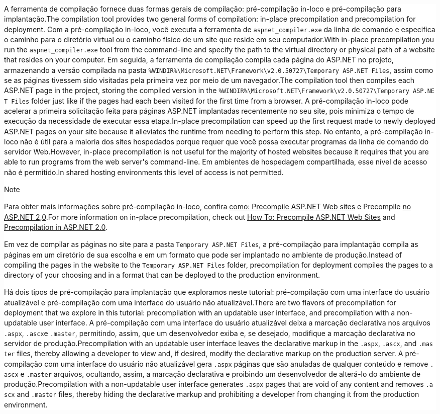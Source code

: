 <span data-ttu-id="a6ff7-160">A ferramenta de compilação fornece duas formas gerais de compilação: pré-compilação in-loco e pré-compilação para implantação.</span><span class="sxs-lookup"><span data-stu-id="a6ff7-160">The compilation tool provides two general forms of compilation: in-place precompilation and precompilation for deployment.</span></span> <span data-ttu-id="a6ff7-161">Com a pré-compilação in-loco, você executa a ferramenta de `aspnet_compiler.exe` da linha de comando e especifica o caminho para o diretório virtual ou o caminho físico de um site que reside em seu computador.</span><span class="sxs-lookup"><span data-stu-id="a6ff7-161">With in-place precompilation you run the `aspnet_compiler.exe` tool from the command-line and specify the path to the virtual directory or physical path of a website that resides on your computer.</span></span> <span data-ttu-id="a6ff7-162">Em seguida, a ferramenta de compilação compila cada página do ASP.NET no projeto, armazenando a versão compilada na pasta `%WINDIR%\Microsoft.NET\Framework\v2.0.50727\Temporary ASP.NET Files`, assim como se as páginas tivessem sido visitadas pela primeira vez por meio de um navegador.</span><span class="sxs-lookup"><span data-stu-id="a6ff7-162">The compilation tool then compiles each ASP.NET page in the project, storing the compiled version in the `%WINDIR%\Microsoft.NET\Framework\v2.0.50727\Temporary ASP.NET Files` folder just like if the pages had each been visited for the first time from a browser.</span></span> <span data-ttu-id="a6ff7-163">A pré-compilação in-loco pode acelerar a primeira solicitação feita para páginas ASP.NET implantadas recentemente no seu site, pois minimiza o tempo de execução da necessidade de executar essa etapa.</span><span class="sxs-lookup"><span data-stu-id="a6ff7-163">In-place precompilation can speed up the first request made to newly deployed ASP.NET pages on your site because it alleviates the runtime from needing to perform this step.</span></span> <span data-ttu-id="a6ff7-164">No entanto, a pré-compilação in-loco não é útil para a maioria dos sites hospedados porque requer que você possa executar programas da linha de comando do servidor Web.</span><span class="sxs-lookup"><span data-stu-id="a6ff7-164">However, in-place precompilation is not useful for the majority of hosted websites because it requires that you are able to run programs from the web server's command-line.</span></span> <span data-ttu-id="a6ff7-165">Em ambientes de hospedagem compartilhada, esse nível de acesso não é permitido.</span><span class="sxs-lookup"><span data-stu-id="a6ff7-165">In shared hosting environments this level of access is not permitted.</span></span>

> [!NOTE]
> <span data-ttu-id="a6ff7-166">Para obter mais informações sobre pré-compilação in-loco, confira [como: Precompile ASP.NET Web sites](https://msdn.microsoft.com/library/ms227972.aspx) e Precompile [no ASP.NET 2,0](http://www.odetocode.com/Articles/417.aspx).</span><span class="sxs-lookup"><span data-stu-id="a6ff7-166">For more information on in-place precompilation, check out [How To: Precompile ASP.NET Web Sites](https://msdn.microsoft.com/library/ms227972.aspx) and [Precompilation in ASP.NET 2.0](http://www.odetocode.com/Articles/417.aspx).</span></span>

<span data-ttu-id="a6ff7-167">Em vez de compilar as páginas no site para a pasta `Temporary ASP.NET Files`, a pré-compilação para implantação compila as páginas em um diretório de sua escolha e em um formato que pode ser implantado no ambiente de produção.</span><span class="sxs-lookup"><span data-stu-id="a6ff7-167">Instead of compiling the pages in the website to the `Temporary ASP.NET Files` folder, precompilation for deployment compiles the pages to a directory of your choosing and in a format that can be deployed to the production environment.</span></span>

<span data-ttu-id="a6ff7-168">Há dois tipos de pré-compilação para implantação que exploramos neste tutorial: pré-compilação com uma interface do usuário atualizável e pré-compilação com uma interface do usuário não atualizável.</span><span class="sxs-lookup"><span data-stu-id="a6ff7-168">There are two flavors of precompilation for deployment that we explore in this tutorial: precompilation with an updatable user interface, and precompilation with a non-updatable user interface.</span></span> <span data-ttu-id="a6ff7-169">A pré-compilação com uma interface do usuário atualizável deixa a marcação declarativa nos arquivos `.aspx`, `.ascx`e `.master`, permitindo, assim, que um desenvolvedor exiba e, se desejado, modifique a marcação declarativa no servidor de produção.</span><span class="sxs-lookup"><span data-stu-id="a6ff7-169">Precompilation with an updatable user interface leaves the declarative markup in the `.aspx`, `.ascx`, and `.master` files, thereby allowing a developer to view and, if desired, modify the declarative markup on the production server.</span></span> <span data-ttu-id="a6ff7-170">A pré-compilação com uma interface do usuário não atualizável gera `.aspx` páginas que são anuladas de qualquer conteúdo e remove `.ascx` e `.master` arquivos, ocultando, assim, a marcação declarativa e proibindo um desenvolvedor de alterá-lo do ambiente de produção.</span><span class="sxs-lookup"><span data-stu-id="a6ff7-170">Precompilation with a non-updatable user interface generates `.aspx` pages that are void of any content and removes `.ascx` and `.master` files, thereby hiding the declarative markup and prohibiting a developer from changing it from the production environment.</span></span>
